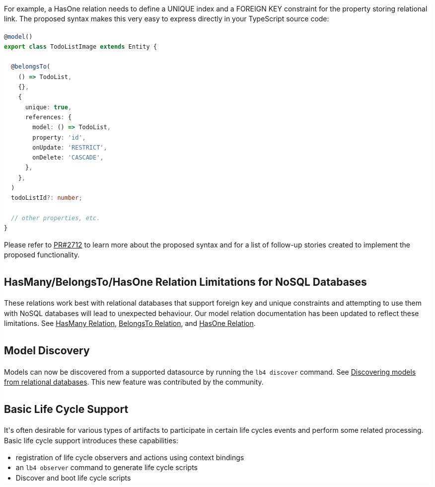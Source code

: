 For example, a HasOne relation needs to define a UNIQUE index and a FOREIGN KEY constraint for the property storing relational link. The proposed syntax makes this very easy to express directly in your TypeScript source code:

```ts
@model()
export class TodoListImage extends Entity {

  @belongsTo(
    () => TodoList,
    {},
    {
      unique: true,
      references: {
        model: () => TodoList,
        property: 'id',
        onUpdate: 'RESTRICT',
        onDelete: 'CASCADE',
      },
    },
  )
  todoListId?: number;
  
  // other properties, etc.
}
```

Please refer to [PR#2712](https://github.com/strongloop/loopback-next/pull/2712) to learn more about the proposed syntax and for a list of follow-up stories created to implement the proposed functionality.

## HasMany/BelongsTo/HasOne Relation Limitations for NoSQL Databases

These relations work best with relational databases that support foreign key and unique constraints and attempting to use them with NoSQL databases will lead to unexpected behaviour. Our model relation documentation has been updated to reflect these limitations. See [HasMany Relation](https://loopback.io/doc/en/lb4/HasMany-relation.html), [BelongsTo Relation](https://loopback.io/doc/en/lb4/BelongsTo-relation.html), and [HasOne Relation](https://loopback.io/doc/en/lb4/hasOne-relation.html).

## Model Discovery
   
Models can now be discovered from a supported datasource by running the `lb4 discover` command. See [Discovering models from relational databases](https://loopback.io/doc/en/lb4/Discovering-models.html). This new feature was contributed by the community.

## Basic Life Cycle Support

It's often desirable for various types of artifacts to participate in certain life cycles events and perform some related processing. Basic life cycle support introduces these capabilities:

- registration of life cycle observers and actions using context bindings
- an `lb4 observer` command to generate life cycle scripts
- Discover and boot life cycle scripts
